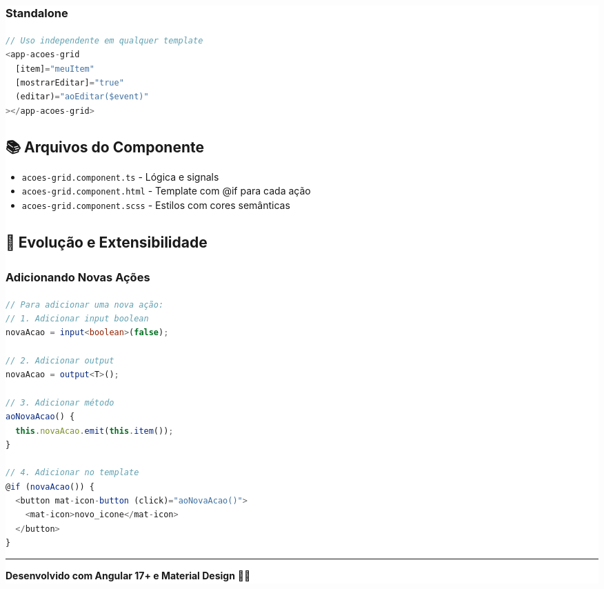 ### Standalone
```typescript
// Uso independente em qualquer template
<app-acoes-grid
  [item]="meuItem"
  [mostrarEditar]="true"
  (editar)="aoEditar($event)"
></app-acoes-grid>
```

## 📚 Arquivos do Componente

- `acoes-grid.component.ts` - Lógica e signals
- `acoes-grid.component.html` - Template com @if para cada ação
- `acoes-grid.component.scss` - Estilos com cores semânticas

## 🚀 Evolução e Extensibilidade

### Adicionando Novas Ações
```typescript
// Para adicionar uma nova ação:
// 1. Adicionar input boolean
novaAcao = input<boolean>(false);

// 2. Adicionar output
novaAcao = output<T>();

// 3. Adicionar método
aoNovaAcao() {
  this.novaAcao.emit(this.item());
}

// 4. Adicionar no template
@if (novaAcao()) {
  <button mat-icon-button (click)="aoNovaAcao()">
    <mat-icon>novo_icone</mat-icon>
  </button>
}
```

---

**Desenvolvido com Angular 17+ e Material Design** 🎨✨
